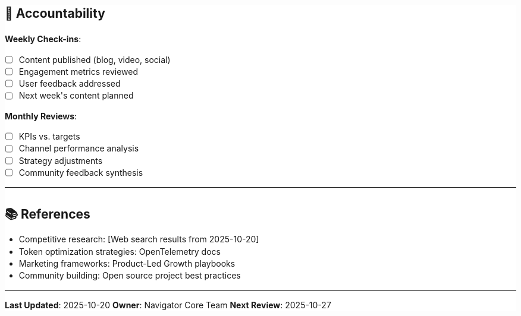 
## 🎯 Accountability

**Weekly Check-ins**:
- [ ] Content published (blog, video, social)
- [ ] Engagement metrics reviewed
- [ ] User feedback addressed
- [ ] Next week's content planned

**Monthly Reviews**:
- [ ] KPIs vs. targets
- [ ] Channel performance analysis
- [ ] Strategy adjustments
- [ ] Community feedback synthesis

---

## 📚 References

- Competitive research: [Web search results from 2025-10-20]
- Token optimization strategies: OpenTelemetry docs
- Marketing frameworks: Product-Led Growth playbooks
- Community building: Open source project best practices

---

**Last Updated**: 2025-10-20
**Owner**: Navigator Core Team
**Next Review**: 2025-10-27
